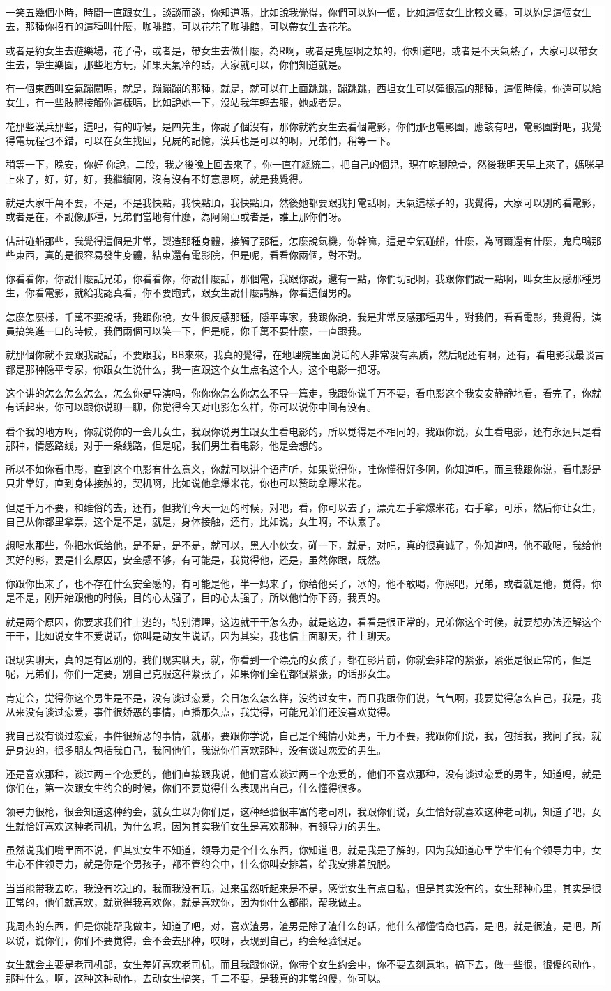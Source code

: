 一笑五幾個小時，時間一直跟女生，談談而談，你知道嗎，比如說我覺得，你們可以約一個，比如這個女生比較文藝，可以約是這個女生去，那種你招有的這種叫什麼，咖啡館，可以花花了咖啡館，可以帶女生去花花。

或者是約女生去遊樂場，花了骨，或者是，帶女生去做什麼，為R啊，或者是鬼屋啊之類的，你知道吧，或者是不天氣熱了，大家可以帶女生去，學生樂園，那些地方玩，如果天氣冷的話，大家就可以，你們知道就是。

有一個東西叫空氣蹦闖嗎，就是，蹦蹦蹦的那種，就是，就可以在上面跳跳，蹦跳跳，西坦女生可以彈很高的那種，這個時候，你還可以給女生，有一些肢體接觸你這樣嗎，比如說她一下，沒站我年輕去服，她或者是。

花那些漢兵那些，這吧，有的時候，是四先生，你說了個沒有，那你就約女生去看個電影，你們那也電影園，應該有吧，電影園對吧，我覺得電玩程也不錯，可以在女生找回，兒屍的記憶，漢兵也是可以的啊，兄弟們，稍等一下。

稍等一下，晚安，你好 你說，二段，我之後晚上回去來了，你一直在總統二，把自己的個兒，現在吃腳脫骨，然後我明天早上來了，媽咪早上來了，好，好，好，我繼續啊，沒有沒有不好意思啊，就是我覺得。

就是大家千萬不要，不是，不是我快點，我快點頂，我快點頂，然後她都要跟我打電話啊，天氣這樣子的，我覺得，大家可以別的看電影，或者是在，不說像那種，兄弟們當地有什麼，為阿爾亞或者是，誰上那你們呀。

估計碰船那些，我覺得這個是非常，製造那種身體，接觸了那種，怎麼說氣機，你幹嘛，這是空氣碰船，什麼，為阿爾還有什麼，鬼烏鴨那些東西，真的是很容易發生身體，結束還有電影院，但是呢，看看你兩個，對不對。

你看看你，你說什麼話兄弟，你看看你，你說什麼話，那個電，我跟你說，還有一點，你們切記啊，我跟你們說一點啊，叫女生反感那種男生，你看電影，就給我認真看，你不要跑式，跟女生說什麼講解，你看這個男的。

怎麼怎麼樣，千萬不要說話，我跟你說，女生很反感那種，隱平專家，我跟你說，我是非常反感那種男生，對我們，看看電影，我覺得，演員搞笑進一口的時候，我們兩個可以笑一下，但是呢，你千萬不要什麼，一直跟我。

就那個你就不要跟我說話，不要跟我，BB來來，我真的覺得，在地理院里面说话的人非常没有素质，然后呢还有啊，还有，看电影我最谈言都是那种隐平专家，你跟女生说什么，我一直跟这个女生点名这个人，这个电影一把呀。

这个讲的怎么怎么怎么，怎么你是导演吗，你你你怎么你怎么不导一篇走，我跟你说千万不要，看电影这个我安安静静地看，看完了，你就有话起来，你可以跟你说聊一聊，你觉得今天对电影怎么样，你可以说你中间有没有。

看个我的地方啊，你就说你的一会儿女生，我跟你说男生跟女生看电影的，所以觉得是不相同的，我跟你说，女生看电影，还有永远只是看那种，情感路线，对于一条线路，但是呢，我们男生看电影，他是会想的。

所以不如你看电影，直到这个电影有什么意义，你就可以讲个语声听，如果觉得你，哇你懂得好多啊，你知道吧，而且我跟你说，看电影是只非常好，直到身体接触的，契机啊，比如说他拿爆米花，你也可以赞助拿爆米花。

但是千万不要，和维俗的去，还有，但我们今天一远的时候，对吧，看，你可以去了，漂亮左手拿爆米花，右手拿，可乐，然后你让女生，自己从你都里拿票，这个是不是，就是，身体接触，还有，比如说，女生啊，不认累了。

想喝水那些，你把水低给他，是不是，是不是，就可以，黑人小伙女，碰一下，就是，对吧，真的很真诚了，你知道吧，他不敢喝，我给他买好的影，要是什么原因，安全感不够，有可能是，我觉得他，还是，虽然你跟，既然。

你跟你出来了，也不存在什么安全感的，有可能是他，半一妈来了，你给他买了，冰的，他不敢喝，你照吧，兄弟，或者就是他，觉得，你是不是，刚开始跟他的时候，目的心太强了，目的心太强了，所以他怕你下药，我真的。

就是两个原因，你要求我们往上逃的，特别清理，这边就干干怎么办，就是这边，看看是很正常的，兄弟你这个时候，就要想办法还解这个干干，比如说女生不爱说话，你叫是动女生说话，因为其实，我也信上面聊天，往上聊天。

跟现实聊天，真的是有区别的，我们现实聊天，就，你看到一个漂亮的女孩子，都在影片前，你就会非常的紧张，紧张是很正常的，但是呢，兄弟们，你们一定要，别自己克服这种紧张了，如果你们全程都很紧张，的话那女生。

肯定会，觉得你这个男生是不是，没有谈过恋爱，会日怎么怎么样，没约过女生，而且我跟你们说，气气啊，我要觉得怎么自己，我是，我从来没有谈过恋爱，事件很娇恶的事情，直播那久点，我觉得，可能兄弟们还没喜欢觉得。

我自己没有谈过恋爱，事件很娇恶的事情，就那，要跟你学说，自己是个纯情小处男，千万不要，我跟你们说，我，包括我，我问了我，就是身边的，很多朋友包括我自己，我问他们，我说你们喜欢那种，没有谈过恋爱的男生。

还是喜欢那种，谈过两三个恋爱的，他们直接跟我说，他们喜欢谈过两三个恋爱的，他们不喜欢那种，没有谈过恋爱的男生，知道吗，就是你们在，第一次跟女生约会的时候，你们不要觉得什么表现出自己，什么懂得很多。

领导力很枪，很会知道这种约会，就女生以为你们是，这种经验很丰富的老司机，我跟你们说，女生恰好就喜欢这种老司机，知道了吧，女生就恰好喜欢这种老司机，为什么呢，因为其实我们女生是喜欢那种，有领导力的男生。

虽然说我们嘴里面不说，但其实女生不知道，领导力是个什么东西，你知道吧，就是我是了解的，因为我知道心里学生们有个领导力中，女生心不住领导力，就是你是个男孩子，都不管约会中，什么你叫安排着，给我安排着脱脱。

当当能带我去吃，我没有吃过的，我而我没有玩，过来虽然听起来是不是，感觉女生有点自私，但是其实没有的，女生那种心里，其实是很正常的，他们就喜欢，就觉得我喜欢你，就是喜欢你，因为你什么都能，帮我做主。

我周杰的东西，但是你能帮我做主，知道了吧，对，喜欢渣男，渣男是除了渣什么的话，他什么都懂情商也高，是吧，就是很渣，是吧，所以说，说你们，你们不要觉得，会不会去那种，哎呀，表现到自己，约会经验很足。

女生就会主要是老司机部，女生差好喜欢老司机，而且我跟你说，你带个女生约会中，你不要去刻意地，搞下去，做一些很，很傻的动作，那种什么，啊，这种这种动作，去动女生搞笑，千二不要，是我真的非常的傻，你可以。

